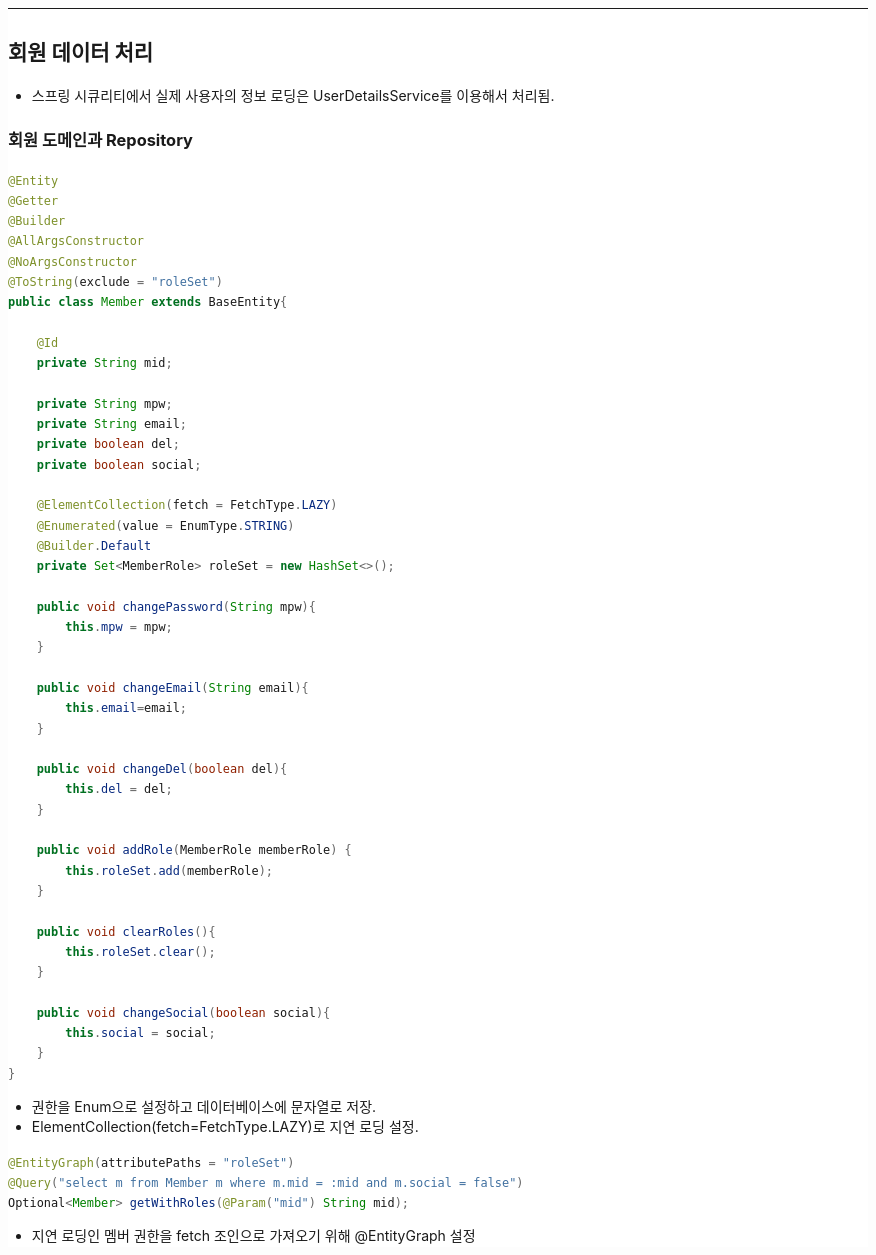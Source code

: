 ----------------

## 회원 데이터 처리

- 스프링 시큐리티에서 실제 사용자의 정보 로딩은 UserDetailsService를 이용해서 처리됨.

### 회원 도메인과 Repository

```java
@Entity
@Getter
@Builder
@AllArgsConstructor
@NoArgsConstructor
@ToString(exclude = "roleSet")
public class Member extends BaseEntity{

    @Id
    private String mid;

    private String mpw;
    private String email;
    private boolean del;
    private boolean social;

    @ElementCollection(fetch = FetchType.LAZY)
    @Enumerated(value = EnumType.STRING)
    @Builder.Default
    private Set<MemberRole> roleSet = new HashSet<>();

    public void changePassword(String mpw){
        this.mpw = mpw;
    }

    public void changeEmail(String email){
        this.email=email;
    }

    public void changeDel(boolean del){
        this.del = del;
    }

    public void addRole(MemberRole memberRole) {
        this.roleSet.add(memberRole);
    }

    public void clearRoles(){
        this.roleSet.clear();
    }

    public void changeSocial(boolean social){
        this.social = social;
    }
}
```
- 권한을 Enum으로 설정하고 데이터베이스에 문자열로 저장.
- ElementCollection(fetch=FetchType.LAZY)로 지연 로딩 설정.
```java
@EntityGraph(attributePaths = "roleSet")
@Query("select m from Member m where m.mid = :mid and m.social = false")
Optional<Member> getWithRoles(@Param("mid") String mid);
```
- 지연 로딩인 멤버 권한을 fetch 조인으로 가져오기 위해 @EntityGraph 설정
